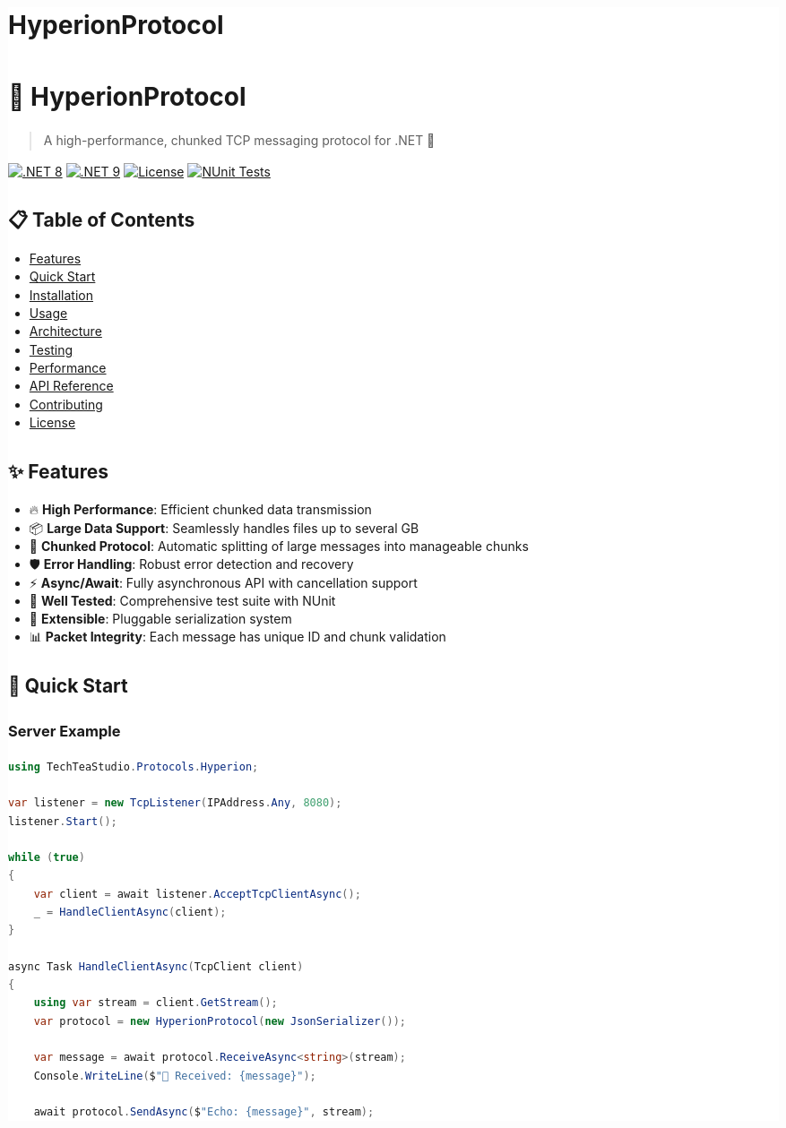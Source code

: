 # HyperionProtocol
# 🚀 HyperionProtocol

> A high-performance, chunked TCP messaging protocol for .NET 🌟

[![.NET 8](https://img.shields.io/badge/.NET-8.0-blue.svg)](https://dotnet.microsoft.com/download/dotnet/8.0)
[![.NET 9](https://img.shields.io/badge/.NET-8.0-blue.svg)](https://dotnet.microsoft.com/download/dotnet/9.0)
[![License](https://img.shields.io/badge/license-MIT-green.svg)](LICENSE)
[![NUnit Tests](https://img.shields.io/badge/tests-NUnit-brightgreen.svg)](https://nunit.org/)

## 📋 Table of Contents

- [Features](#-features)
- [Quick Start](#-quick-start)
- [Installation](#-installation)
- [Usage](#-usage)
- [Architecture](#-architecture)
- [Testing](#-testing)
- [Performance](#-performance)
- [API Reference](#-api-reference)
- [Contributing](#-contributing)
- [License](#-license)

## ✨ Features

- 🔥 **High Performance**: Efficient chunked data transmission
- 📦 **Large Data Support**: Seamlessly handles files up to several GB
- 🔀 **Chunked Protocol**: Automatic splitting of large messages into manageable chunks
- 🛡️ **Error Handling**: Robust error detection and recovery
- ⚡ **Async/Await**: Fully asynchronous API with cancellation support
- 🧪 **Well Tested**: Comprehensive test suite with NUnit
- 🔧 **Extensible**: Pluggable serialization system
- 📊 **Packet Integrity**: Each message has unique ID and chunk validation

## 🚀 Quick Start

### Server Example

```csharp
using TechTeaStudio.Protocols.Hyperion;

var listener = new TcpListener(IPAddress.Any, 8080);
listener.Start();

while (true)
{
    var client = await listener.AcceptTcpClientAsync();
    _ = HandleClientAsync(client);
}

async Task HandleClientAsync(TcpClient client)
{
    using var stream = client.GetStream();
    var protocol = new HyperionProtocol(new JsonSerializer());
    
    var message = await protocol.ReceiveAsync<string>(stream);
    Console.WriteLine($"📨 Received: {message}");
    
    await protocol.SendAsync($"Echo: {message}", stream);
```
